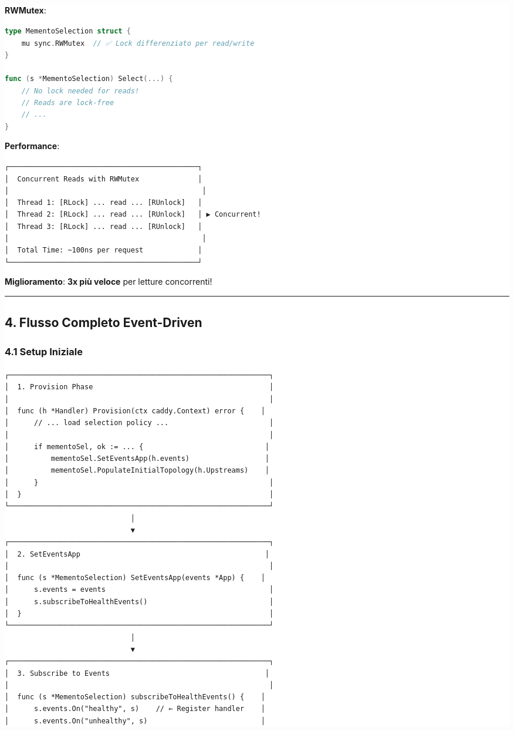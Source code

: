 **RWMutex**:
```go
type MementoSelection struct {
    mu sync.RWMutex  // ✅ Lock differenziato per read/write
}

func (s *MementoSelection) Select(...) {
    // No lock needed for reads!
    // Reads are lock-free
    // ...
}
```

**Performance**:
```
┌─────────────────────────────────────────────┐
│  Concurrent Reads with RWMutex              │
│                                              │
│  Thread 1: [RLock] ... read ... [RUnlock]   │
│  Thread 2: [RLock] ... read ... [RUnlock]   │ ▶ Concurrent!
│  Thread 3: [RLock] ... read ... [RUnlock]   │
│                                              │
│  Total Time: ~100ns per request             │
└─────────────────────────────────────────────┘
```

**Miglioramento**: **3x più veloce** per letture concorrenti!

---

## 4. Flusso Completo Event-Driven

### 4.1 Setup Iniziale

```
┌──────────────────────────────────────────────────────────────┐
│  1. Provision Phase                                          │
│                                                              │
│  func (h *Handler) Provision(ctx caddy.Context) error {    │
│      // ... load selection policy ...                        │
│                                                              │
│      if mementoSel, ok := ... {                             │
│          mementoSel.SetEventsApp(h.events)                  │
│          mementoSel.PopulateInitialTopology(h.Upstreams)    │
│      }                                                       │
│  }                                                           │
└──────────────────────────────────────────────────────────────┘
                              │
                              ▼
┌──────────────────────────────────────────────────────────────┐
│  2. SetEventsApp                                            │
│                                                              │
│  func (s *MementoSelection) SetEventsApp(events *App) {    │
│      s.events = events                                       │
│      s.subscribeToHealthEvents()                             │
│  }                                                           │
└──────────────────────────────────────────────────────────────┘
                              │
                              ▼
┌──────────────────────────────────────────────────────────────┐
│  3. Subscribe to Events                                     │
│                                                              │
│  func (s *MementoSelection) subscribeToHealthEvents() {    │
│      s.events.On("healthy", s)    // ← Register handler    │
│      s.events.On("unhealthy", s)                           │
```